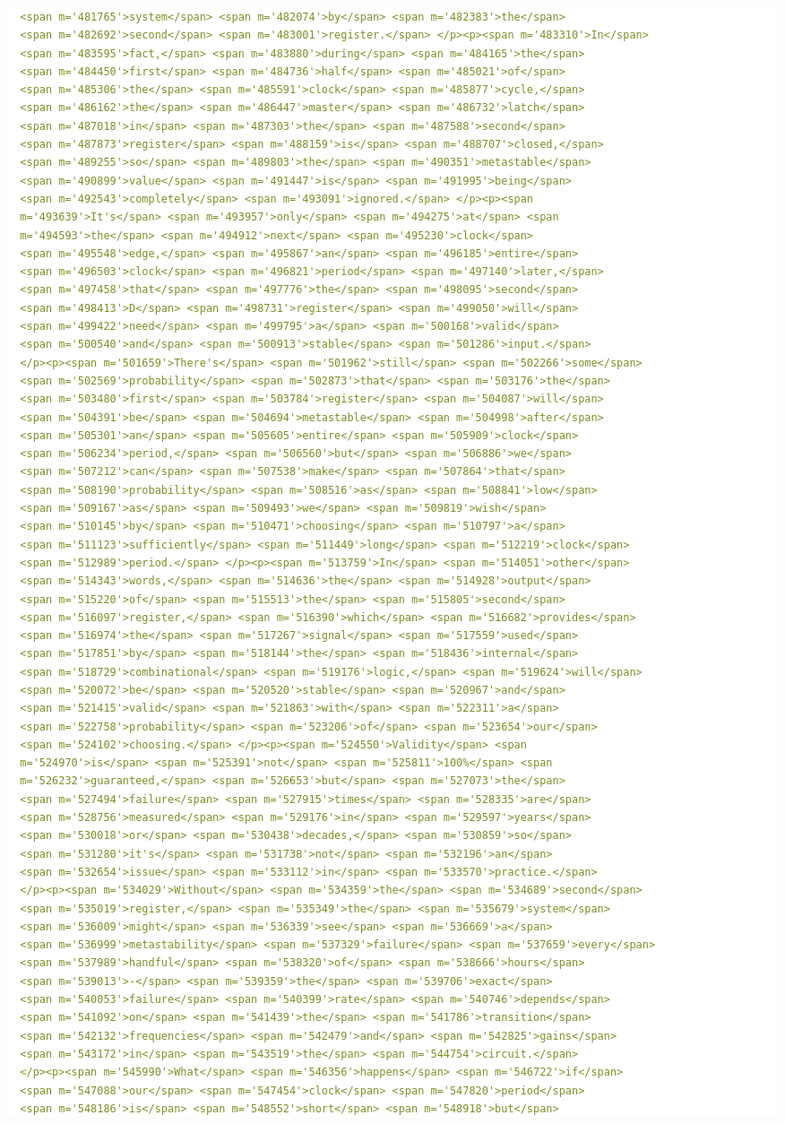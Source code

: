 ```yaml
  <span m='481765'>system</span> <span m='482074'>by</span> <span m='482383'>the</span>
  <span m='482692'>second</span> <span m='483001'>register.</span> </p><p><span m='483310'>In</span>
  <span m='483595'>fact,</span> <span m='483880'>during</span> <span m='484165'>the</span>
  <span m='484450'>first</span> <span m='484736'>half</span> <span m='485021'>of</span>
  <span m='485306'>the</span> <span m='485591'>clock</span> <span m='485877'>cycle,</span>
  <span m='486162'>the</span> <span m='486447'>master</span> <span m='486732'>latch</span>
  <span m='487018'>in</span> <span m='487303'>the</span> <span m='487588'>second</span>
  <span m='487873'>register</span> <span m='488159'>is</span> <span m='488707'>closed,</span>
  <span m='489255'>so</span> <span m='489803'>the</span> <span m='490351'>metastable</span>
  <span m='490899'>value</span> <span m='491447'>is</span> <span m='491995'>being</span>
  <span m='492543'>completely</span> <span m='493091'>ignored.</span> </p><p><span
  m='493639'>It's</span> <span m='493957'>only</span> <span m='494275'>at</span> <span
  m='494593'>the</span> <span m='494912'>next</span> <span m='495230'>clock</span>
  <span m='495548'>edge,</span> <span m='495867'>an</span> <span m='496185'>entire</span>
  <span m='496503'>clock</span> <span m='496821'>period</span> <span m='497140'>later,</span>
  <span m='497458'>that</span> <span m='497776'>the</span> <span m='498095'>second</span>
  <span m='498413'>D</span> <span m='498731'>register</span> <span m='499050'>will</span>
  <span m='499422'>need</span> <span m='499795'>a</span> <span m='500168'>valid</span>
  <span m='500540'>and</span> <span m='500913'>stable</span> <span m='501286'>input.</span>
  </p><p><span m='501659'>There's</span> <span m='501962'>still</span> <span m='502266'>some</span>
  <span m='502569'>probability</span> <span m='502873'>that</span> <span m='503176'>the</span>
  <span m='503480'>first</span> <span m='503784'>register</span> <span m='504087'>will</span>
  <span m='504391'>be</span> <span m='504694'>metastable</span> <span m='504998'>after</span>
  <span m='505301'>an</span> <span m='505605'>entire</span> <span m='505909'>clock</span>
  <span m='506234'>period,</span> <span m='506560'>but</span> <span m='506886'>we</span>
  <span m='507212'>can</span> <span m='507538'>make</span> <span m='507864'>that</span>
  <span m='508190'>probability</span> <span m='508516'>as</span> <span m='508841'>low</span>
  <span m='509167'>as</span> <span m='509493'>we</span> <span m='509819'>wish</span>
  <span m='510145'>by</span> <span m='510471'>choosing</span> <span m='510797'>a</span>
  <span m='511123'>sufficiently</span> <span m='511449'>long</span> <span m='512219'>clock</span>
  <span m='512989'>period.</span> </p><p><span m='513759'>In</span> <span m='514051'>other</span>
  <span m='514343'>words,</span> <span m='514636'>the</span> <span m='514928'>output</span>
  <span m='515220'>of</span> <span m='515513'>the</span> <span m='515805'>second</span>
  <span m='516097'>register,</span> <span m='516390'>which</span> <span m='516682'>provides</span>
  <span m='516974'>the</span> <span m='517267'>signal</span> <span m='517559'>used</span>
  <span m='517851'>by</span> <span m='518144'>the</span> <span m='518436'>internal</span>
  <span m='518729'>combinational</span> <span m='519176'>logic,</span> <span m='519624'>will</span>
  <span m='520072'>be</span> <span m='520520'>stable</span> <span m='520967'>and</span>
  <span m='521415'>valid</span> <span m='521863'>with</span> <span m='522311'>a</span>
  <span m='522758'>probability</span> <span m='523206'>of</span> <span m='523654'>our</span>
  <span m='524102'>choosing.</span> </p><p><span m='524550'>Validity</span> <span
  m='524970'>is</span> <span m='525391'>not</span> <span m='525811'>100%</span> <span
  m='526232'>guaranteed,</span> <span m='526653'>but</span> <span m='527073'>the</span>
  <span m='527494'>failure</span> <span m='527915'>times</span> <span m='528335'>are</span>
  <span m='528756'>measured</span> <span m='529176'>in</span> <span m='529597'>years</span>
  <span m='530018'>or</span> <span m='530438'>decades,</span> <span m='530859'>so</span>
  <span m='531280'>it's</span> <span m='531738'>not</span> <span m='532196'>an</span>
  <span m='532654'>issue</span> <span m='533112'>in</span> <span m='533570'>practice.</span>
  </p><p><span m='534029'>Without</span> <span m='534359'>the</span> <span m='534689'>second</span>
  <span m='535019'>register,</span> <span m='535349'>the</span> <span m='535679'>system</span>
  <span m='536009'>might</span> <span m='536339'>see</span> <span m='536669'>a</span>
  <span m='536999'>metastability</span> <span m='537329'>failure</span> <span m='537659'>every</span>
  <span m='537989'>handful</span> <span m='538320'>of</span> <span m='538666'>hours</span>
  <span m='539013'>-</span> <span m='539359'>the</span> <span m='539706'>exact</span>
  <span m='540053'>failure</span> <span m='540399'>rate</span> <span m='540746'>depends</span>
  <span m='541092'>on</span> <span m='541439'>the</span> <span m='541786'>transition</span>
  <span m='542132'>frequencies</span> <span m='542479'>and</span> <span m='542825'>gains</span>
  <span m='543172'>in</span> <span m='543519'>the</span> <span m='544754'>circuit.</span>
  </p><p><span m='545990'>What</span> <span m='546356'>happens</span> <span m='546722'>if</span>
  <span m='547088'>our</span> <span m='547454'>clock</span> <span m='547820'>period</span>
  <span m='548186'>is</span> <span m='548552'>short</span> <span m='548918'>but</span>
```